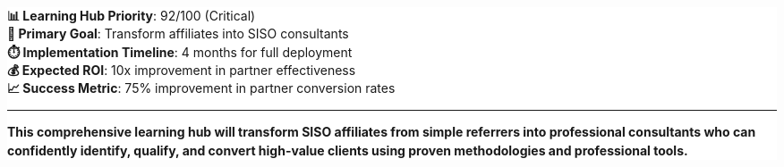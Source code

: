 
**📊 Learning Hub Priority**: 92/100 (Critical)  
**🎯 Primary Goal**: Transform affiliates into SISO consultants  
**⏱️ Implementation Timeline**: 4 months for full deployment  
**💰 Expected ROI**: 10x improvement in partner effectiveness  
**📈 Success Metric**: 75% improvement in partner conversion rates

---

**This comprehensive learning hub will transform SISO affiliates from simple referrers into professional consultants who can confidently identify, qualify, and convert high-value clients using proven methodologies and professional tools.**